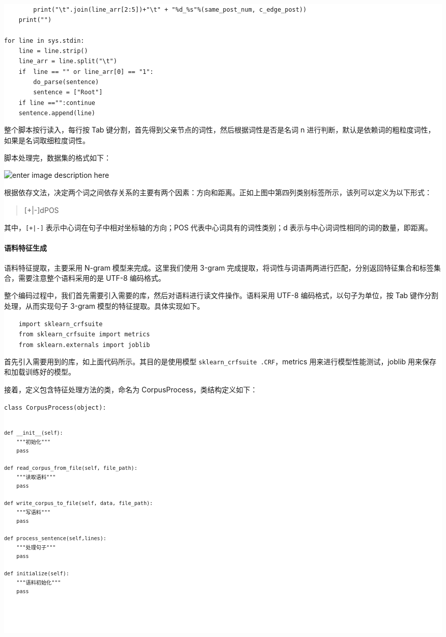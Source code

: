 
            print("\t".join(line_arr[2:5])+"\t" + "%d_%s"%(same_post_num, c_edge_post))
        print("")

    for line in sys.stdin:
        line = line.strip()
        line_arr = line.split("\t")
        if  line == "" or line_arr[0] == "1":
            do_parse(sentence)
            sentence = ["Root"]
        if line =="":continue 
        sentence.append(line)
</code></pre>
<p>整个脚本按行读入，每行按 Tab 键分割，首先得到父亲节点的词性，然后根据词性是否是名词 n 进行判断，默认是依赖词的粗粒度词性，如果是名词取细粒度词性。</p>
<p>脚本处理完，数据集的格式如下：</p>
<p><img src="https://images.gitbook.cn/6ceea0a0-984a-11e8-911c-dd974a01956f" alt="enter image description here" /></p>
<p>根据依存文法，决定两个词之间依存关系的主要有两个因素：方向和距离。正如上图中第四列类别标签所示，该列可以定义为以下形式：</p>
<blockquote>
  <p>[+|-]dPOS</p>
</blockquote>
<p>其中，<code>[+|-]</code> 表示中心词在句子中相对坐标轴的方向；POS 代表中心词具有的词性类别；d 表示与中心词词性相同的词的数量，即距离。</p>
<h4 id="-3">语料特征生成</h4>
<p>语料特征提取，主要采用 N-gram 模型来完成。这里我们使用 3-gram 完成提取，将词性与词语两两进行匹配，分别返回特征集合和标签集合，需要注意整个语料采用的是 UTF-8 编码格式。</p>
<p>整个编码过程中，我们首先需要引入需要的库，然后对语料进行读文件操作。语料采用 UTF-8 编码格式，以句子为单位，按 Tab 键作分割处理，从而实现句子 3-gram 模型的特征提取。具体实现如下。</p>
<pre><code>    import sklearn_crfsuite
    from sklearn_crfsuite import metrics
    from sklearn.externals import joblib
</code></pre>
<p>首先引入需要用到的库，如上面代码所示。其目的是使用模型 <code>sklearn_crfsuite .CRF</code>，metrics 用来进行模型性能测试，joblib 用来保存和加载训练好的模型。</p>
<p>接着，定义包含特征处理方法的类，命名为 CorpusProcess，类结构定义如下：</p>
<pre><code>class CorpusProcess(object):

    def __init__(self):
        """初始化"""
        pass

    def read_corpus_from_file(self, file_path):
        """读取语料"""
        pass

    def write_corpus_to_file(self, data, file_path):
        """写语料"""
        pass

    def process_sentence(self,lines):
        """处理句子"""
        pass   

    def initialize(self):
        """语料初始化"""
        pass   
